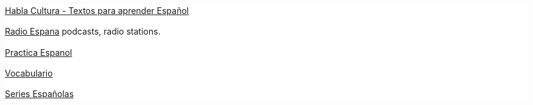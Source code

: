 
<a href="https://hablacultura.com/cultura-textos-aprender-espanol/">Habla Cultura - Textos para aprender Español</a>

<a href="http://www.radio-espana.es/">Radio Espana</a> podcasts, radio stations.

<a href="https://www.practicaespanol.com/">Practica Espanol</a>

<a href="http://www.mansioningles.com/Vocabulario.htm">Vocabulario</a>

<a href="https://www.imdb.com/list/ls009713842/">Series Españolas</a>

